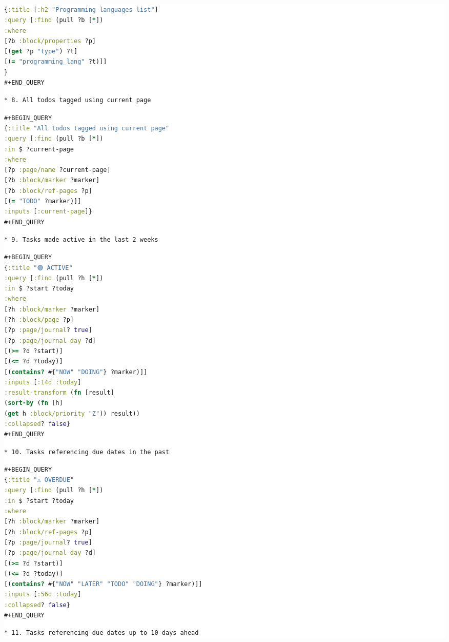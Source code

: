``` clojure
{:title [:h2 "Programming languages list"]
:query [:find (pull ?b [*])
:where
[?b :block/properties ?p]
[(get ?p "type") ?t]
[(= "programming_lang" ?t)]]
}
#+END_QUERY
```
    * 8. All todos tagged using current page
``` clojure
#+BEGIN_QUERY
{:title "All todos tagged using current page"
:query [:find (pull ?b [*])
:in $ ?current-page
:where
[?p :page/name ?current-page]
[?b :block/marker ?marker]
[?b :block/ref-pages ?p]
[(= "TODO" ?marker)]]
:inputs [:current-page]}
#+END_QUERY
```
    * 9. Tasks made active in the last 2 weeks
``` clojure
#+BEGIN_QUERY
{:title "🟢 ACTIVE"
:query [:find (pull ?h [*])
:in $ ?start ?today
:where
[?h :block/marker ?marker]
[?h :block/page ?p]
[?p :page/journal? true]
[?p :page/journal-day ?d]
[(>= ?d ?start)]
[(<= ?d ?today)]
[(contains? #{"NOW" "DOING"} ?marker)]]
:inputs [:14d :today]
:result-transform (fn [result]
(sort-by (fn [h]
(get h :block/priority "Z")) result))
:collapsed? false}
#+END_QUERY
```
    * 10. Tasks referencing due dates in the past
``` clojure
#+BEGIN_QUERY
{:title "⚠️ OVERDUE"
:query [:find (pull ?h [*])
:in $ ?start ?today
:where
[?h :block/marker ?marker]
[?h :block/ref-pages ?p]
[?p :page/journal? true]
[?p :page/journal-day ?d]
[(>= ?d ?start)]
[(<= ?d ?today)]
[(contains? #{"NOW" "LATER" "TODO" "DOING"} ?marker)]]
:inputs [:56d :today]
:collapsed? false}
#+END_QUERY
```
    * 11. Tasks referencing due dates up to 10 days ahead
``` clojure
```